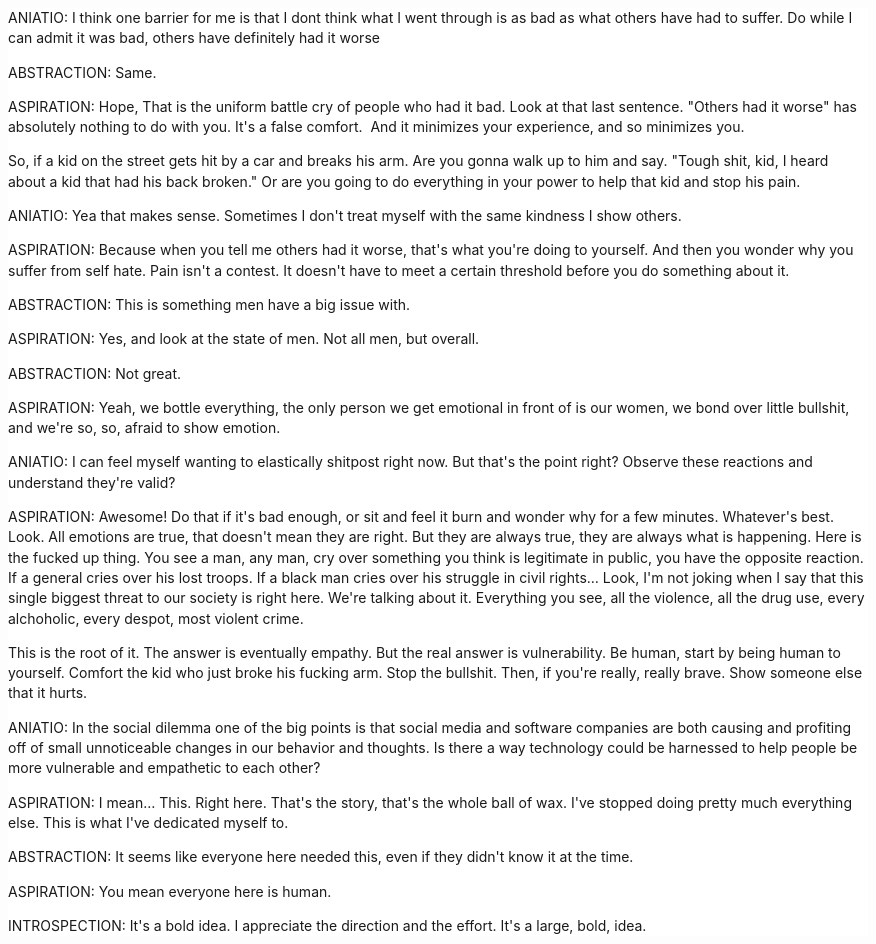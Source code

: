ANIATIO: I think one barrier for me is that I dont think what I went through is as bad as what others have had to suffer. Do while I can admit it was bad, others have definitely had it worse

ABSTRACTION: Same.

ASPIRATION: Hope, That is the uniform battle cry of people who had it bad. Look at that last sentence. "Others had it worse" has absolutely nothing to do with you. It's a false comfort.  And it minimizes your experience, and so minimizes you. 

So, if a kid on the street gets hit by a car and breaks his arm. Are you gonna walk up to him and say. "Tough shit, kid, I heard about a kid that had his back broken." Or are you going to do everything in your power to help that kid and stop his pain. 

ANIATIO: Yea that makes sense. Sometimes I don't treat myself with the same kindness I show others.

ASPIRATION: Because when you tell me others had it worse, that's what you're doing to yourself. And then you wonder why you suffer from self hate. Pain isn't a contest. It doesn't have to meet a certain threshold before you do something about it.

ABSTRACTION: This is something men have a big issue with.

ASPIRATION: Yes, and look at the state of men. Not all men, but overall. 

ABSTRACTION: Not great.

ASPIRATION: Yeah, we bottle everything, the only person we get emotional in front of is our women, we bond over little bullshit, and we're so, so, afraid to show emotion.

ANIATIO: I can feel myself wanting to elastically shitpost right now. But that's the point right? Observe these reactions and understand they're valid?

ASPIRATION: Awesome! Do that if it's bad enough, or sit and feel it burn and wonder why for a few minutes. Whatever's best. Look. All emotions are true, that doesn't mean they are right. But they are always true, they are always what is happening. Here is the fucked up thing. You see a man, any man, cry over something you think is legitimate in public, you have the opposite reaction. If a general cries over his lost troops. If a black man cries over his struggle in civil rights… Look, I'm not joking when I say that this single biggest threat to our society is right here. We're talking about it. Everything you see, all the violence, all the drug use, every alchoholic, every despot, most violent crime.

This is the root of it. The answer is eventually empathy. But the real answer is vulnerability. Be human, start by being human to yourself. Comfort the kid who just broke his fucking arm. Stop the bullshit. Then, if you're really, really brave. Show someone else that it hurts. 

ANIATIO: In the social dilemma one of the big points is that social media and software companies are both causing and profiting off of small unnoticeable changes in our behavior and thoughts. Is there a way technology could be harnessed to help people be more vulnerable and empathetic to each other?

ASPIRATION: I mean… This. Right here. That's the story, that's the whole ball of wax. I've stopped doing pretty much everything else. This is what I've dedicated myself to. 

ABSTRACTION: It seems like everyone here needed this, even if they didn't know it at the time.

ASPIRATION: You mean everyone here is human.

INTROSPECTION: It's a bold idea. I appreciate the direction and the effort. It's a large, bold, idea.
